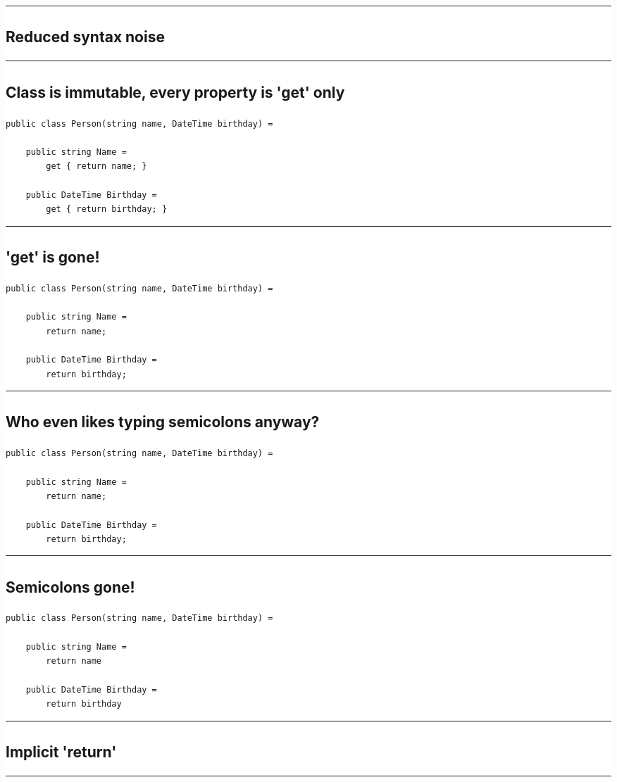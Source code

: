 ----

## Reduced syntax noise

---

## Class is immutable, every property is 'get' only
 
    public class Person(string name, DateTime birthday) =

        public string Name = 
            get { return name; }

        public DateTime Birthday =
            get { return birthday; }
---

## 'get' is gone!
 
    public class Person(string name, DateTime birthday) =

        public string Name = 
            return name; 

        public DateTime Birthday =
            return birthday;

---

## Who even likes typing semicolons anyway?
 
    public class Person(string name, DateTime birthday) =

        public string Name = 
            return name; 

        public DateTime Birthday =
            return birthday;
---

## Semicolons gone!
 
    public class Person(string name, DateTime birthday) =

        public string Name = 
            return name

        public DateTime Birthday =
            return birthday
----

## Implicit 'return'

---